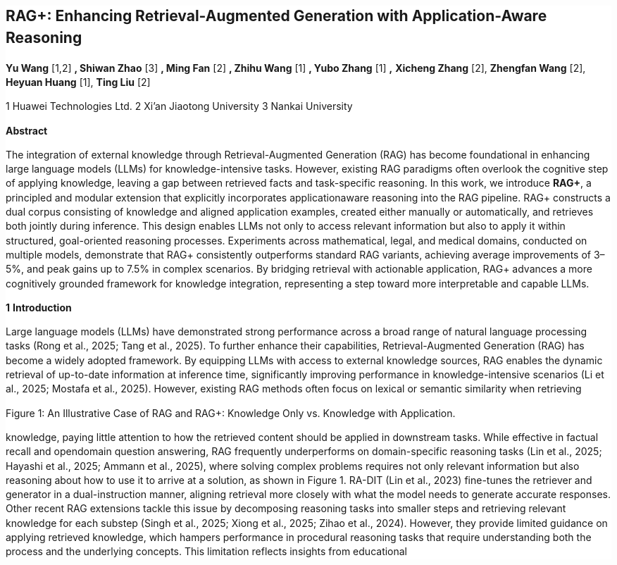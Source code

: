 ## **RAG+: Enhancing Retrieval-Augmented Generation with** **Application-Aware Reasoning**

**Yu Wang** [1,2] **, Shiwan Zhao** [3] **, Ming Fan** [2] **, Zhihu Wang** [1] **, Yubo Zhang** [1] **,**
**Xicheng Zhang** [2], **Zhengfan Wang** [2], **Heyuan Huang** [1], **Ting Liu** [2]

1 Huawei Technologies Ltd. 2 Xi’an Jiaotong University 3 Nankai University


**Abstract**

The integration of external knowledge through
Retrieval-Augmented Generation (RAG) has
become foundational in enhancing large language models (LLMs) for knowledge-intensive
tasks. However, existing RAG paradigms often
overlook the cognitive step of applying knowledge, leaving a gap between retrieved facts and
task-specific reasoning. In this work, we introduce **RAG+**, a principled and modular extension that explicitly incorporates applicationaware reasoning into the RAG pipeline. RAG+
constructs a dual corpus consisting of knowledge and aligned application examples, created either manually or automatically, and retrieves both jointly during inference. This design enables LLMs not only to access relevant
information but also to apply it within structured, goal-oriented reasoning processes. Experiments across mathematical, legal, and medical domains, conducted on multiple models,
demonstrate that RAG+ consistently outperforms standard RAG variants, achieving average improvements of 3–5%, and peak gains
up to 7.5% in complex scenarios. By bridging
retrieval with actionable application, RAG+ advances a more cognitively grounded framework
for knowledge integration, representing a step
toward more interpretable and capable LLMs.

**1** **Introduction**

Large language models (LLMs) have demonstrated
strong performance across a broad range of natural
language processing tasks (Rong et al., 2025; Tang
et al., 2025). To further enhance their capabilities,
Retrieval-Augmented Generation (RAG) has become a widely adopted framework. By equipping
LLMs with access to external knowledge sources,
RAG enables the dynamic retrieval of up-to-date
information at inference time, significantly improving performance in knowledge-intensive scenarios (Li et al., 2025; Mostafa et al., 2025).
However, existing RAG methods often focus
on lexical or semantic similarity when retrieving


Figure 1: An Illustrative Case of RAG and RAG+:
Knowledge Only vs. Knowledge with Application.

knowledge, paying little attention to how the retrieved content should be applied in downstream
tasks. While effective in factual recall and opendomain question answering, RAG frequently underperforms on domain-specific reasoning tasks (Lin
et al., 2025; Hayashi et al., 2025; Ammann et al.,
2025), where solving complex problems requires
not only relevant information but also reasoning
about how to use it to arrive at a solution, as shown
in Figure 1.
RA-DIT (Lin et al., 2023) fine-tunes the retriever
and generator in a dual-instruction manner, aligning retrieval more closely with what the model
needs to generate accurate responses. Other recent
RAG extensions tackle this issue by decomposing
reasoning tasks into smaller steps and retrieving
relevant knowledge for each substep (Singh et al.,
2025; Xiong et al., 2025; Zihao et al., 2024). However, they provide limited guidance on applying retrieved knowledge, which hampers performance in
procedural reasoning tasks that require understanding both the process and the underlying concepts.
This limitation reflects insights from educational